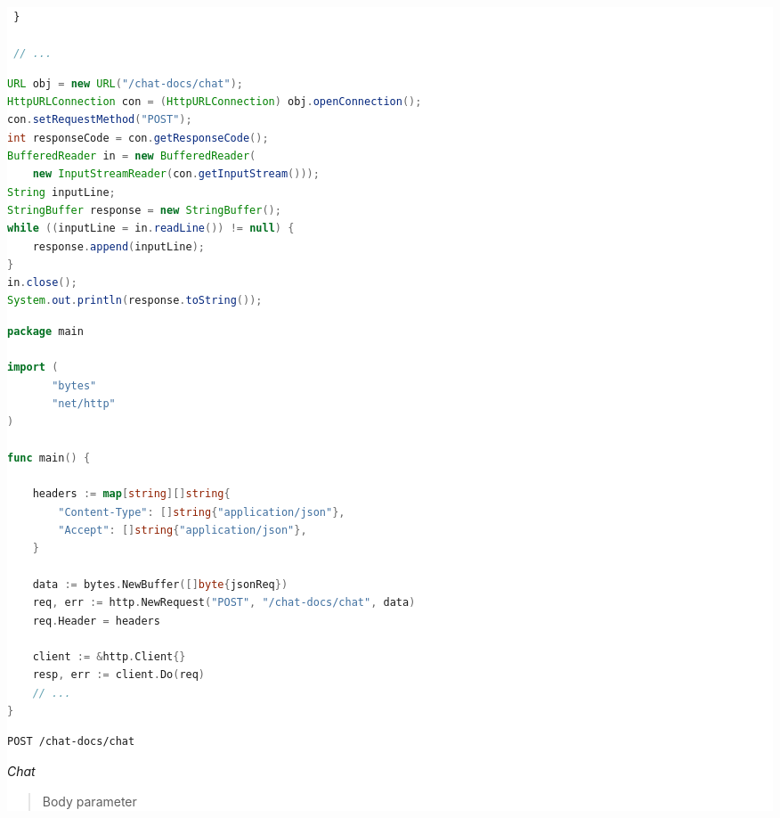 ```php
 }

 // ...

```

```java
URL obj = new URL("/chat-docs/chat");
HttpURLConnection con = (HttpURLConnection) obj.openConnection();
con.setRequestMethod("POST");
int responseCode = con.getResponseCode();
BufferedReader in = new BufferedReader(
    new InputStreamReader(con.getInputStream()));
String inputLine;
StringBuffer response = new StringBuffer();
while ((inputLine = in.readLine()) != null) {
    response.append(inputLine);
}
in.close();
System.out.println(response.toString());

```

```go
package main

import (
       "bytes"
       "net/http"
)

func main() {

    headers := map[string][]string{
        "Content-Type": []string{"application/json"},
        "Accept": []string{"application/json"},
    }

    data := bytes.NewBuffer([]byte{jsonReq})
    req, err := http.NewRequest("POST", "/chat-docs/chat", data)
    req.Header = headers

    client := &http.Client{}
    resp, err := client.Do(req)
    // ...
}

```

`POST /chat-docs/chat`

*Chat*

> Body parameter
